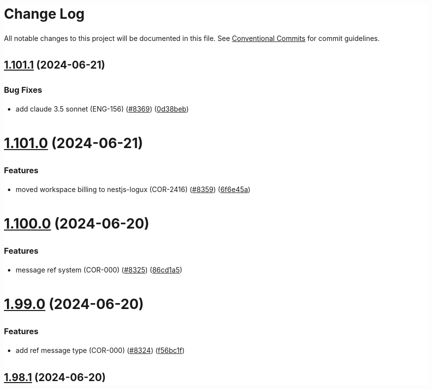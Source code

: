 # Change Log

All notable changes to this project will be documented in this file.
See [Conventional Commits](https://conventionalcommits.org) for commit guidelines.

## [1.101.1](https://github.com/voiceflow/creator-app/compare/@voiceflow/dtos@1.101.0...@voiceflow/dtos@1.101.1) (2024-06-21)

### Bug Fixes

* add claude 3.5 sonnet (ENG-156) ([#8369](https://github.com/voiceflow/creator-app/issues/8369)) ([0d38beb](https://github.com/voiceflow/creator-app/commit/0d38bebb53193d5db54ad649d69431d6d166f423))

# [1.101.0](https://github.com/voiceflow/creator-app/compare/@voiceflow/dtos@1.100.0...@voiceflow/dtos@1.101.0) (2024-06-21)

### Features

* moved workspace billing to nestjs-logux (COR-2416) ([#8359](https://github.com/voiceflow/creator-app/issues/8359)) ([6f6e45a](https://github.com/voiceflow/creator-app/commit/6f6e45ab9cc440e24d1115517fca199a018a928b))

# [1.100.0](https://github.com/voiceflow/creator-app/compare/@voiceflow/dtos@1.99.0...@voiceflow/dtos@1.100.0) (2024-06-20)

### Features

* message ref system (COR-000) ([#8325](https://github.com/voiceflow/creator-app/issues/8325)) ([86cd1a5](https://github.com/voiceflow/creator-app/commit/86cd1a533b6ebe811853f64a001bd145c39b5e16))

# [1.99.0](https://github.com/voiceflow/creator-app/compare/@voiceflow/dtos@1.98.1...@voiceflow/dtos@1.99.0) (2024-06-20)

### Features

* add ref message type (COR-000) ([#8324](https://github.com/voiceflow/creator-app/issues/8324)) ([f56bc1f](https://github.com/voiceflow/creator-app/commit/f56bc1fb5256617b8717cfc8e1a4bbe4f814bce8))

## [1.98.1](https://github.com/voiceflow/creator-app/compare/@voiceflow/dtos@1.98.0...@voiceflow/dtos@1.98.1) (2024-06-20)
